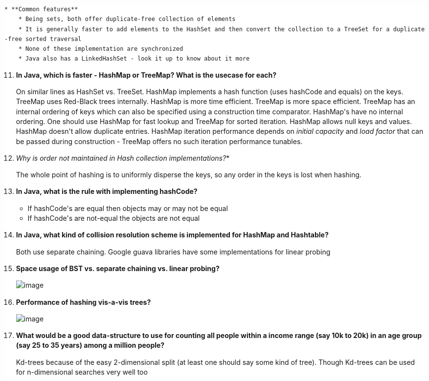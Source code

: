 	* **Common features**
		* Being sets, both offer duplicate-free collection of elements
		* It is generally faster to add elements to the HashSet and then convert the collection to a TreeSet for a duplicate-free sorted traversal
		* None of these implementation are synchronized
		* Java also has a LinkedHashSet - look it up to know about it more

11. **In Java, which is faster - HashMap or TreeMap? What is the usecase for each?**

	On similar lines as HashSet vs. TreeSet. HashMap implements a hash function (uses hashCode and equals) on the keys. TreeMap uses Red-Black trees internally. HashMap is more time efficient. TreeMap is more space efficient. TreeMap has an internal ordering of keys which can also be specified using a construction time comparator. HashMap's have no internal ordering. One should use HashMap for fast lookup and TreeMap for sorted iteration. HashMap allows null keys and values. HashMap doesn't allow duplicate entries. HashMap iteration performance depends on *initial capacity* and *load factor* that can be passed during construction - TreeMap offers no such iteration performance tunables. 

12. **Why is order not maintained in Hash* collection implementations?**

	The whole point of hashing is to uniformly disperse the keys, so any order in the keys is lost when hashing.

13. **In Java, what is the rule with implementing hashCode?**

	* If hashCode's are equal then objects may or may not be equal
	* If hashCode's are not-equal the objects are not equal

14. **In Java, what kind of collision resolution scheme is implemented for HashMap and Hashtable?**

	Both use separate chaining. Google guava libraries have some implementations for linear probing

15. **Space usage of BST vs. separate chaining vs. linear probing?**

	![image](http://bharathblogs.in/images/algorithms/space.png)

16. **Performance of hashing vis-a-vis trees?**

	![image](http://bharathblogs.in/images/algorithms/hashperf.png)

17. **What would be a good data-structure to use for counting all people within a income range (say 10k to 20k) in an age group (say 25 to 35 years) among a million people?**

	Kd-trees because of the easy 2-dimensional split (at least one should say some kind of tree). Though Kd-trees can be used for n-dimensional searches very well too